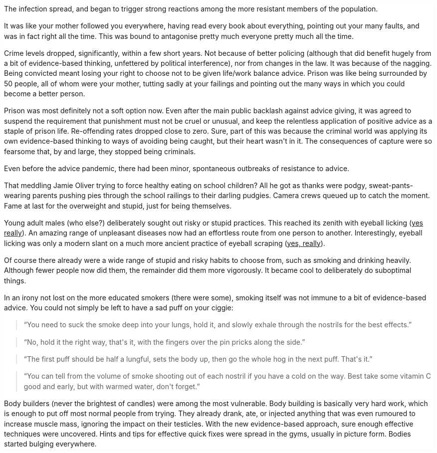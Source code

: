 The infection spread, and began to trigger strong reactions among the more resistant members of the population.

It was like your mother followed you everywhere, having read every book about everything, pointing out your many faults, and was in fact right all the time. This was bound to antagonise pretty much everyone pretty much all the time.

Crime levels dropped, significantly, within a few short years. Not because of better policing (although that did benefit hugely from a bit of evidence-based thinking, unfettered by political interference), nor from changes in the law. It was because of the nagging. Being convicted meant losing your right to choose not to be given life/work balance advice. Prison was like being surrounded by 50 people, all of whom were your mother, tutting sadly at your failings and pointing out the many ways in which you could become a better person.

Prison was most definitely not a soft option now. Even after the main public backlash against advice giving, it was agreed to suspend the requirement that punishment must not be cruel or unusual, and keep the relentless application of positive advice as a staple of prison life. Re-offending rates dropped close to zero. Sure, part of this was because the criminal world was applying its own evidence-based thinking to ways of avoiding being caught, but their heart wasn't in it. The consequences of capture were so fearsome that, by and large, they stopped being criminals.

Even before the advice pandemic, there had been minor, spontaneous outbreaks of resistance to advice.

That meddling Jamie Oliver trying to force healthy eating on school children? All he got as thanks were podgy, sweat-pants-wearing parents pushing pies through the school railings to their darling pudgies. Camera crews queued up to catch the moment. Fame at last for the overweight and stupid, just for being themselves.

Young adult males (who else?) deliberately sought out risky or stupid practices. This reached its zenith with eyeball licking (<a title="really?" href="http://www.guardian.co.uk/lifeandstyle/shortcuts/2013/jun/14/eyeball-licking-fetish-japanese-teenagers-sick"  >yes really</a>). An amazing range of unpleasant diseases now had an effortless route from one person to another. Interestingly, eyeball licking was only a modern slant on a much more ancient practice of eyeball scraping (<a title="really" href="http://www.odditycentral.com/news/eyeball-scraping-the-vanishing-trade-practiced-by-sichuan-barbers.html"  >yes, really</a>).

Of course there already were a wide range of stupid and risky habits to choose from, such as smoking and drinking heavily. Although fewer people now did them, the remainder did them more vigorously. It became cool to deliberately do suboptimal things.

In an irony not lost on the more educated smokers (there were some), smoking itself was not immune to a bit of evidence-based advice. You could not simply be left to have a sad puff on your ciggie:

> “You need to suck the smoke deep into your lungs, hold it, and slowly exhale through the nostrils for the best effects.”

> “No, hold it the right way, that's it, with the fingers over the pin pricks along the side.”

> “The first puff should be half a lungful, sets the body up, then go the whole hog in the next puff. That's it.”

> “You can tell from the volume of smoke shooting out of each nostril if you have a cold on the way. Best take some vitamin C good and early, but with warmed water, don't forget.”

Body builders (never the brightest of candles) were among the most vulnerable. Body building is basically very hard work, which is enough to put off most normal people from trying. They already drank, ate, or injected anything that was even rumoured to increase muscle mass, ignoring the impact on their testicles. With the new evidence-based approach, sure enough effective techniques were uncovered. Hints and tips for effective quick fixes were spread in the gyms, usually in picture form. Bodies started bulging everywhere.
